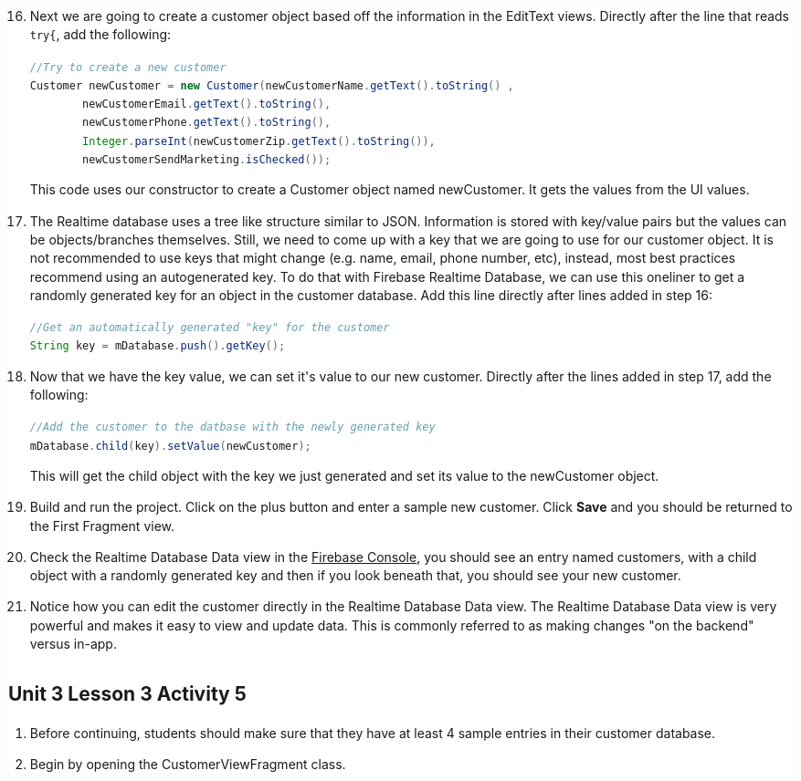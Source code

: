 16. Next we are going to create a customer object based off the information in the EditText views. Directly after the line that reads `try{`, add the following:

    ```java
    //Try to create a new customer
    Customer newCustomer = new Customer(newCustomerName.getText().toString() ,
            newCustomerEmail.getText().toString(),
            newCustomerPhone.getText().toString(),
            Integer.parseInt(newCustomerZip.getText().toString()),
            newCustomerSendMarketing.isChecked());
    ```

    This code uses our constructor to create a Customer object named newCustomer. It gets the values from the UI values.

17. The Realtime database uses a tree like structure similar to JSON. Information is stored with key/value pairs but the values can be objects/branches themselves. Still, we need to come up with a key that we are going to use for our customer object. It is not recommended to use keys that might change (e.g. name, email, phone number, etc), instead, most best practices recommend using an autogenerated key. To do that with Firebase Realtime Database, we can use this oneliner to get a randomly generated key for an object in the customer database. Add this line directly after lines added in step 16:
    
    ```java
    //Get an automatically generated "key" for the customer
    String key = mDatabase.push().getKey();

18. Now that we have the key value, we can set it's value to our new customer. Directly after the lines added in step 17, add the following:

    ```java
    //Add the customer to the datbase with the newly generated key
    mDatabase.child(key).setValue(newCustomer);
    ```

    This will get the child object with the key we just generated and set its value to the newCustomer object.

19. Build and run the project. Click on the plus button and enter a sample new customer. Click **Save** and you should be returned to the First Fragment view. 

20. Check the Realtime Database Data view in the [Firebase Console](https://console.firebase.google.com/project/_/database?authuser=0), you should see an entry named customers, with a child object with a randomly generated key and then if you look beneath that, you should see your new customer.

21. Notice how you can edit the customer directly in the Realtime Database Data view. The Realtime Database Data view is very powerful and makes it easy to view and update data. This is commonly referred to as making changes "on the backend" versus in-app. 

## Unit 3 Lesson 3 Activity 5

1. Before continuing, students should make sure that they have at least 4 sample entries in their customer database.

2. Begin by opening the CustomerViewFragment class.
